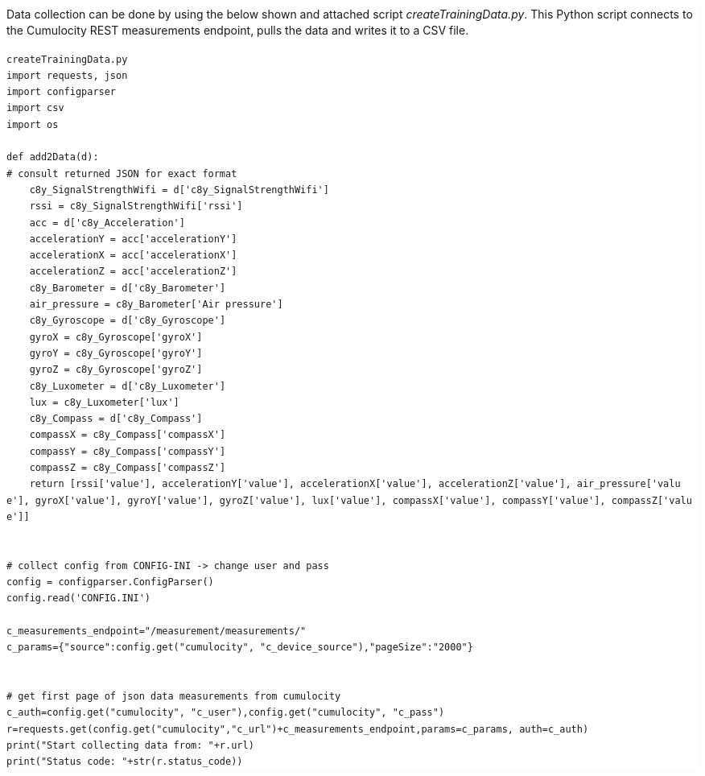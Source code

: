 
Data collection can be done by using the below shown and attached script *createTrainingData.py*. This Python script connects to the Cumulocity REST measurements endpoint, pulls the data and writes it to a CSV file.

	createTrainingData.py
	import requests, json
	import configparser
	import csv
	import os
	 
	def add2Data(d):
	# consult returned JSON for exact format
	    c8y_SignalStrengthWifi = d['c8y_SignalStrengthWifi']
	    rssi = c8y_SignalStrengthWifi['rssi']
	    acc = d['c8y_Acceleration']
	    accelerationY = acc['accelerationY']
	    accelerationX = acc['accelerationX']
	    accelerationZ = acc['accelerationZ']
	    c8y_Barometer = d['c8y_Barometer']
	    air_pressure = c8y_Barometer['Air pressure']
	    c8y_Gyroscope = d['c8y_Gyroscope']
	    gyroX = c8y_Gyroscope['gyroX']
	    gyroY = c8y_Gyroscope['gyroY']
	    gyroZ = c8y_Gyroscope['gyroZ']
	    c8y_Luxometer = d['c8y_Luxometer']
	    lux = c8y_Luxometer['lux']
	    c8y_Compass = d['c8y_Compass']
	    compassX = c8y_Compass['compassX']
	    compassY = c8y_Compass['compassY']
	    compassZ = c8y_Compass['compassZ']
	    return [rssi['value'], accelerationY['value'], accelerationX['value'], accelerationZ['value'], air_pressure['value'], gyroX['value'], gyroY['value'], gyroZ['value'], lux['value'], compassX['value'], compassY['value'], compassZ['value']]
	     
	 
	# collect config from CONFIG-INI -> change user and pass
	config = configparser.ConfigParser()
	config.read('CONFIG.INI')
	 
	c_measurements_endpoint="/measurement/measurements/"
	c_params={"source":config.get("cumulocity", "c_device_source"),"pageSize":"2000"}
	 
	 
	# get first page of json data measurements from cumulocity
	c_auth=config.get("cumulocity", "c_user"),config.get("cumulocity", "c_pass")
	r=requests.get(config.get("cumulocity","c_url")+c_measurements_endpoint,params=c_params, auth=c_auth)
	print("Start collecting data from: "+r.url)
	print("Status code: "+str(r.status_code))
	 
